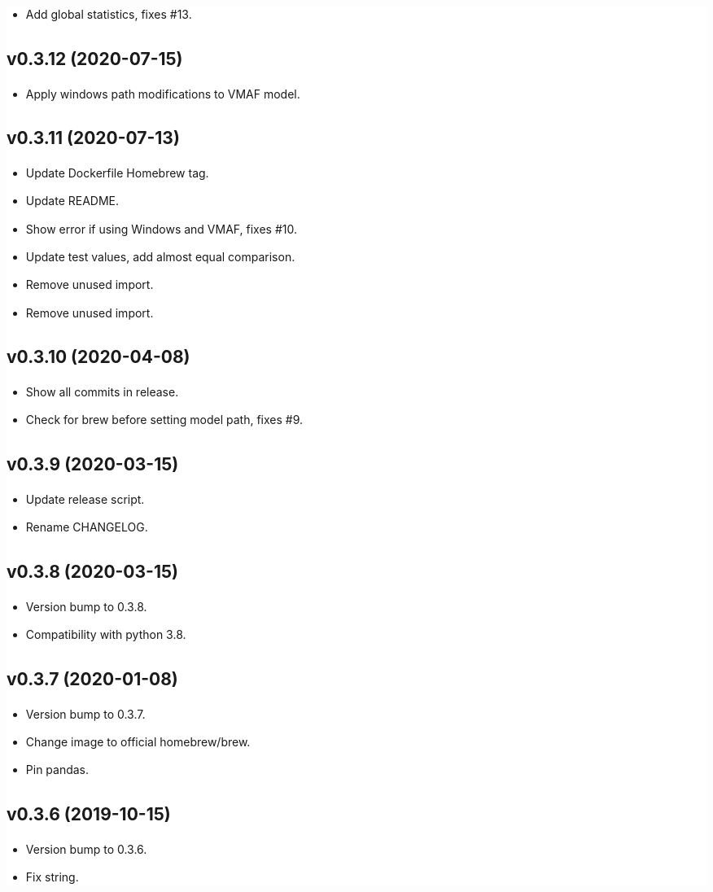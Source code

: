 * Add global statistics, fixes #13.


## v0.3.12 (2020-07-15)

* Apply windows path modifications to VMAF model.


## v0.3.11 (2020-07-13)

* Update Dockerfile Homebrew tag.

* Update README.

* Show error if using Windows and VMAF, fixes #10.

* Update test values, add almost equal comparison.

* Remove unused import.

* Remove unused import.


## v0.3.10 (2020-04-08)

* Show all commits in release.

* Check for brew before setting model path, fixes #9.


## v0.3.9 (2020-03-15)

* Update release script.

* Rename CHANGELOG.


## v0.3.8 (2020-03-15)

* Version bump to 0.3.8.

* Compatibility with python 3.8.


## v0.3.7 (2020-01-08)

* Version bump to 0.3.7.

* Change image to official homebrew/brew.

* Pin pandas.


## v0.3.6 (2019-10-15)

* Version bump to 0.3.6.

* Fix string.
